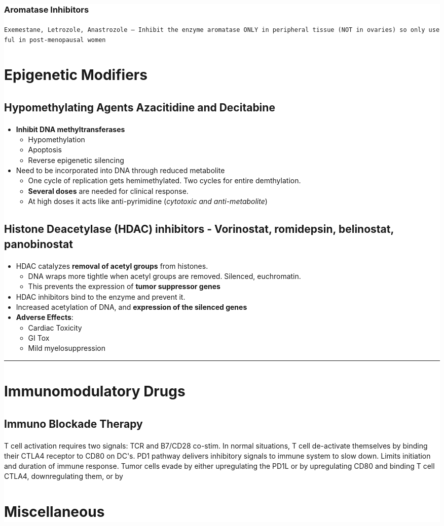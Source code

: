 ### Aromatase Inhibitors
```Exemestane, Letrozole, Anastrozole – Inhibit the enzyme aromatase ONLY in peripheral tissue (NOT in ovaries) so only useful in post-menopausal women```
# Epigenetic Modifiers
## Hypomethylating Agents Azacitidine and Decitabine
- **Inhibit DNA methyltransferases**
  - Hypomethylation
  - Apoptosis
  - Reverse epigenetic silencing
- Need to be incorporated into DNA through reduced metabolite
    - One cycle of replication gets hemimethylated. Two cycles for entire demthylation.
    - **Several doses** are needed for clinical response.
  - At high doses it acts like anti-pyrimidine (*cytotoxic and anti-metabolite*)
## Histone Deacetylase (HDAC) inhibitors - Vorinostat, romidepsin, belinostat, panobinostat
- HDAC catalyzes **removal of acetyl groups** from histones.
  - DNA wraps more tightle when acetyl groups are removed. Silenced, euchromatin.
  - This prevents the expression of **tumor suppressor genes**
- HDAC inhibitors bind to the enzyme and prevent it.
- Increased acetylation of DNA, and **expression of the silenced genes**
- **Adverse Effects**:
  - Cardiac Toxicity
  - GI Tox
  - Mild myelosuppression
----------------------------------------------------
# Immunomodulatory Drugs
## Immuno Blockade Therapy
T cell activation requires two signals: TCR and B7/CD28 co-stim. 
In normal situations, T cell de-activate themselves by binding their CTLA4 receptor to CD80 on DC's.
PD1 pathway delivers inhibitory signals to immune system to slow down. Limits initiation and duration of immune response.
Tumor cells evade by either upregulating the PD1L or by upregulating CD80 and binding T cell CTLA4, downregulating them, or by 
# Miscellaneous

